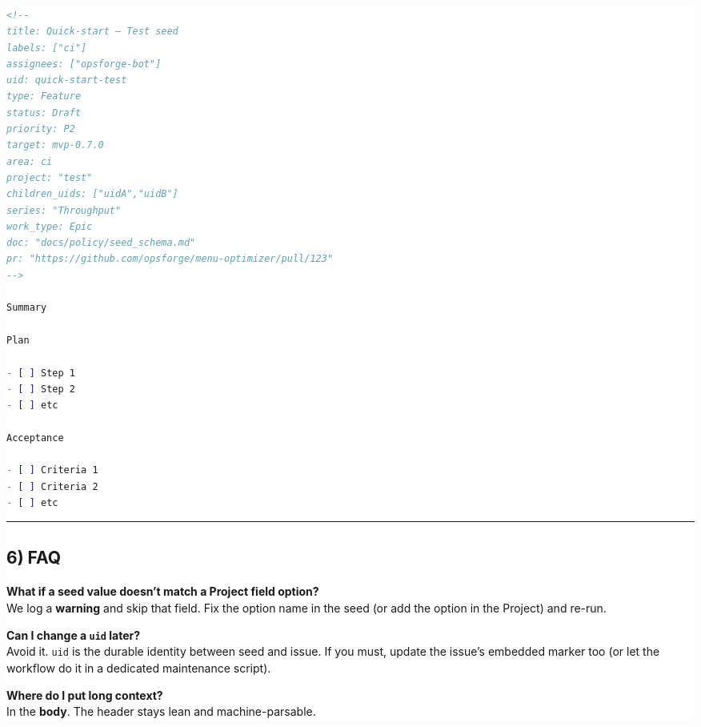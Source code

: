```md
<!--
title: Quick-start — Test seed
labels: ["ci"]
assignees: ["opsforge-bot"]
uid: quick-start-test
type: Feature
status: Draft
priority: P2
target: mvp-0.7.0
area: ci
project: "test"
children_uids: ["uidA","uidB"]
series: "Throughput"
work_type: Epic
doc: "docs/policy/seed_schema.md"
pr: "https://github.com/opsforge/menu-optimizer/pull/123"
-->

Summary

Plan

- [ ] Step 1
- [ ] Step 2
- [ ] etc

Acceptance

- [ ] Criteria 1
- [ ] Criteria 2
- [ ] etc
```

---

## 6) FAQ

**What if a seed value doesn’t match a Project field option?**  
We log a **warning** and skip that field. Fix the option name in the seed (or add the option in the Project) and re-run.

**Can I change a `uid` later?**  
Avoid it. `uid` is the durable identity between seed and issue. If you must, update the issue’s embedded marker too (or let the workflow do it in a dedicated maintenance script).

**Where do I put long context?**  
In the **body**. The header stays lean and machine-parsable.